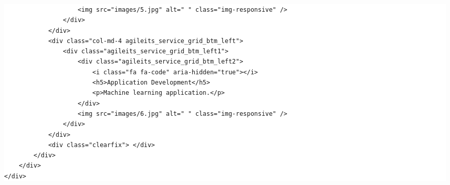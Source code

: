 						<img src="images/5.jpg" alt=" " class="img-responsive" />
					</div>
				</div>
				<div class="col-md-4 agileits_service_grid_btm_left">
					<div class="agileits_service_grid_btm_left1">
						<div class="agileits_service_grid_btm_left2">
							<i class="fa fa-code" aria-hidden="true"></i>
							<h5>Application Development</h5>
							<p>Machine learning application.</p>
						</div>
						<img src="images/6.jpg" alt=" " class="img-responsive" />
					</div>
				</div>
				<div class="clearfix"> </div>
			</div>
		</div>
	</div>
